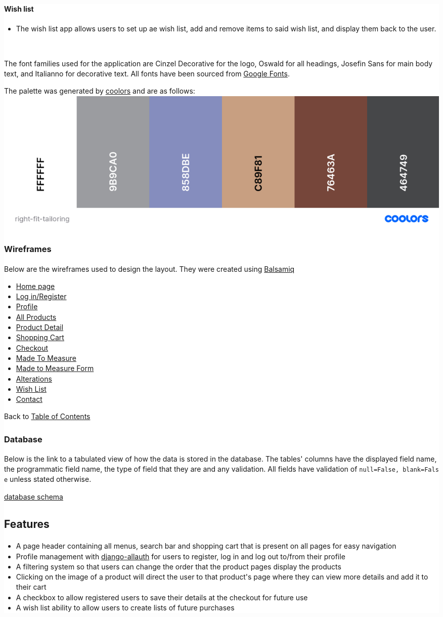 #### Wish list
  - The wish list app allows users to set up ae wish list, add and remove items to said wish list, and display them back to the user.

<br>

The font families used for the application are Cinzel Decorative for the logo, Oswald for all headings, Josefin Sans for main body text, and Italianno for decorative text. All fonts have been sourced from [Google Fonts](https://fonts.google.com/).

The palette was generated by [coolors](https://coolors.co/) and are as follows:
![colour palette image](docs/images/right-fit-tailoring.png)

### Wireframes
Below are the wireframes used to design the layout. They were created using [Balsamiq](https://balsamiq.com/)
  - [Home page](docs/wireframes/1_home.png)
  - [Log in/Register](docs/wireframes/2_login_register.png)
  - [Profile](docs/wireframes/3_profile.png)
  - [All Products](docs/wireframes/4_all_products.png)
  - [Product Detail](docs/wireframes/12_product_detail.png)
  - [Shopping Cart](docs/wireframes/5_shopping_cart.png)
  - [Checkout](docs/wireframes/6_checkout.png)
  - [Made To Measure](docs/wireframes/7_made_to_measure.png)
  - [Made to Measure Form](docs/wireframes/8_mtm_form.png)
  - [Alterations](docs/wireframes/9_alterations.png)
  - [Wish List](docs/wireframes/10_wishlist.png)
  - [Contact](docs/wireframes/11_contact.png)

Back to [Table of Contents](#table-of-contents)

### Database
Below is the link to a tabulated view of how the data is stored in the database. The tables' columns have the displayed field name, the programmatic field name, the type of field that they are and any validation. All fields have validation of `null=False, blank=False` unless stated otherwise.

[database schema](docs/docs/database_schema.pdf)

## Features
- A page header containing all menus, search bar and shopping cart that is present on all pages for easy navigation
- Profile management with [django-allauth](https://django-allauth.readthedocs.io/en/latest/installation.html) for users to register, log in and log out to/from their profile
- A filtering system so that users can change the order that the product pages display the products
- Clicking on the image of a product will direct the user to that product's page where they can view more details and add it to their cart
- A checkbox to allow registered users to save their details at the checkout for future use
- A wish list ability to allow users to create lists of future purchases
